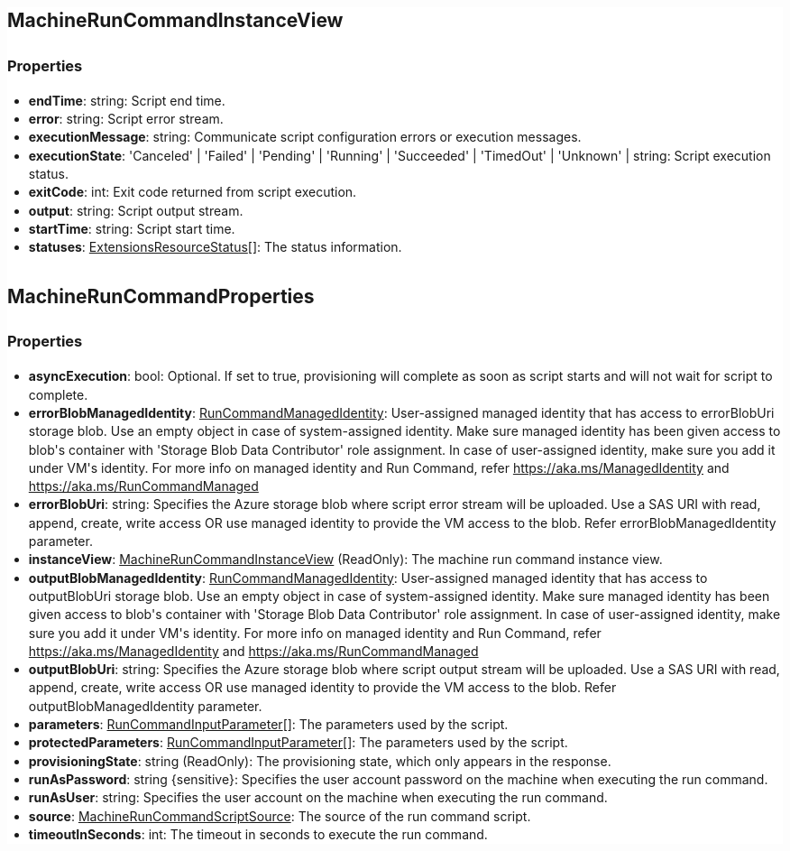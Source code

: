 ## MachineRunCommandInstanceView
### Properties
* **endTime**: string: Script end time.
* **error**: string: Script error stream.
* **executionMessage**: string: Communicate script configuration errors or execution messages.
* **executionState**: 'Canceled' | 'Failed' | 'Pending' | 'Running' | 'Succeeded' | 'TimedOut' | 'Unknown' | string: Script execution status.
* **exitCode**: int: Exit code returned from script execution.
* **output**: string: Script output stream.
* **startTime**: string: Script start time.
* **statuses**: [ExtensionsResourceStatus](#extensionsresourcestatus)[]: The  status information.

## MachineRunCommandProperties
### Properties
* **asyncExecution**: bool: Optional. If set to true, provisioning will complete as soon as script starts and will not wait for script to complete.
* **errorBlobManagedIdentity**: [RunCommandManagedIdentity](#runcommandmanagedidentity): User-assigned managed identity that has access to errorBlobUri storage blob. Use an empty object in case of system-assigned identity. Make sure managed identity has been given access to blob's container with 'Storage Blob Data Contributor' role assignment. In case of user-assigned identity, make sure you add it under VM's identity. For more info on managed identity and Run Command, refer https://aka.ms/ManagedIdentity and https://aka.ms/RunCommandManaged
* **errorBlobUri**: string: Specifies the Azure storage blob where script error stream will be uploaded. Use a SAS URI with read, append, create, write access OR use managed identity to provide the VM access to the blob. Refer errorBlobManagedIdentity parameter.
* **instanceView**: [MachineRunCommandInstanceView](#machineruncommandinstanceview) (ReadOnly): The machine run command instance view.
* **outputBlobManagedIdentity**: [RunCommandManagedIdentity](#runcommandmanagedidentity): User-assigned managed identity that has access to outputBlobUri storage blob. Use an empty object in case of system-assigned identity. Make sure managed identity has been given access to blob's container with 'Storage Blob Data Contributor' role assignment. In case of user-assigned identity, make sure you add it under VM's identity. For more info on managed identity and Run Command, refer https://aka.ms/ManagedIdentity and https://aka.ms/RunCommandManaged
* **outputBlobUri**: string: Specifies the Azure storage blob where script output stream will be uploaded. Use a SAS URI with read, append, create, write access OR use managed identity to provide the VM access to the blob. Refer outputBlobManagedIdentity parameter.
* **parameters**: [RunCommandInputParameter](#runcommandinputparameter)[]: The parameters used by the script.
* **protectedParameters**: [RunCommandInputParameter](#runcommandinputparameter)[]: The parameters used by the script.
* **provisioningState**: string (ReadOnly): The provisioning state, which only appears in the response.
* **runAsPassword**: string {sensitive}: Specifies the user account password on the machine when executing the run command.
* **runAsUser**: string: Specifies the user account on the machine when executing the run command.
* **source**: [MachineRunCommandScriptSource](#machineruncommandscriptsource): The source of the run command script.
* **timeoutInSeconds**: int: The timeout in seconds to execute the run command.
